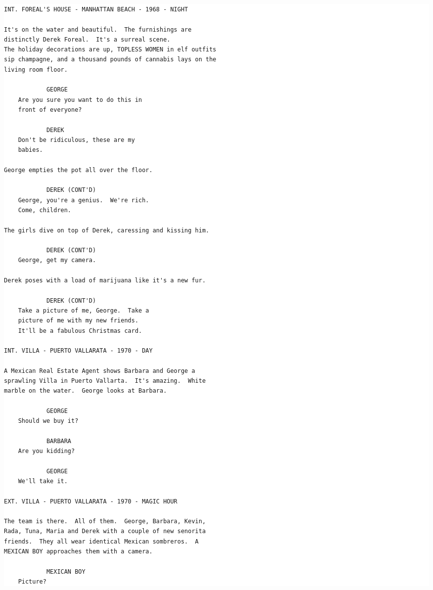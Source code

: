 	INT. FOREAL'S HOUSE - MANHATTAN BEACH - 1968 - NIGHT

	It's on the water and beautiful.  The furnishings are
	distinctly Derek Foreal.  It's a surreal scene.
	The holiday decorations are up, TOPLESS WOMEN in elf outfits
	sip champagne, and a thousand pounds of cannabis lays on the
	living room floor.

				GEORGE
		Are you sure you want to do this in
		front of everyone?

				DEREK
		Don't be ridiculous, these are my
		babies.

	George empties the pot all over the floor.

				DEREK (CONT'D)
		George, you're a genius.  We're rich.
		Come, children.

	The girls dive on top of Derek, caressing and kissing him.

				DEREK (CONT'D)
		George, get my camera.

	Derek poses with a load of marijuana like it's a new fur.

				DEREK (CONT'D)
		Take a picture of me, George.  Take a
		picture of me with my new friends.
		It'll be a fabulous Christmas card.

	INT. VILLA - PUERTO VALLARATA - 1970 - DAY

	A Mexican Real Estate Agent shows Barbara and George a
	sprawling Villa in Puerto Vallarta.  It's amazing.  White
	marble on the water.  George looks at Barbara.

				GEORGE
		Should we buy it?

				BARBARA
		Are you kidding?

				GEORGE
		We'll take it.

	EXT. VILLA - PUERTO VALLARATA - 1970 - MAGIC HOUR

	The team is there.  All of them.  George, Barbara, Kevin,
	Rada, Tuna, Maria and Derek with a couple of new senorita
	friends.  They all wear identical Mexican sombreros.  A
	MEXICAN BOY approaches them with a camera.

				MEXICAN BOY
		Picture?
